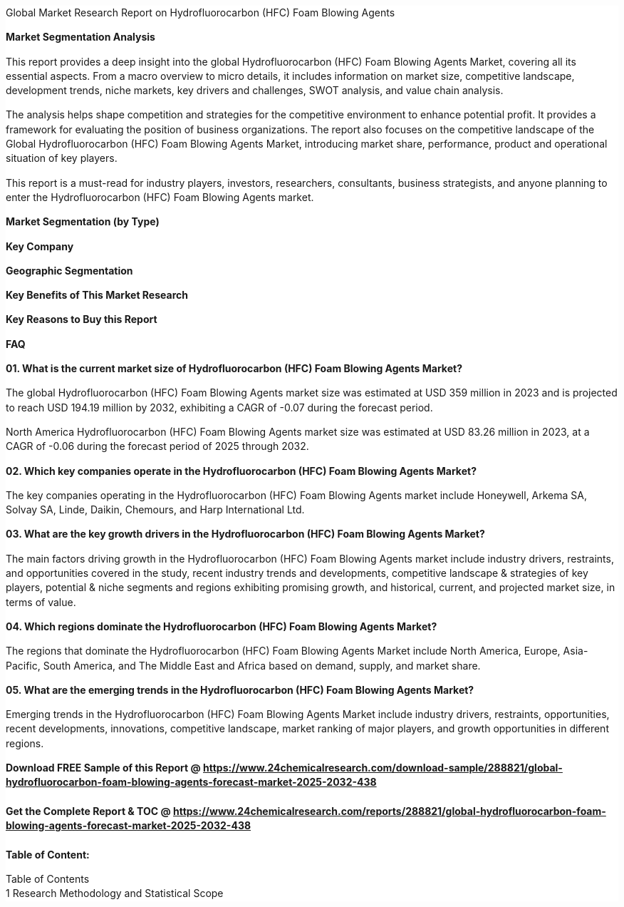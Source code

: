 Global Market Research Report on Hydrofluorocarbon (HFC) Foam Blowing Agents</p><p>
<strong>Market Segmentation Analysis</strong></p><p>
</p><p>This report provides a deep insight into the global Hydrofluorocarbon (HFC) Foam Blowing Agents Market, covering all its essential aspects. From a macro overview to micro details, it includes information on market size, competitive landscape, development trends, niche markets, key drivers and challenges, SWOT analysis, and value chain analysis.</p><p>
</p><p>The analysis helps shape competition and strategies for the competitive environment to enhance potential profit. It provides a framework for evaluating the position of business organizations. The report also focuses on the competitive landscape of the Global Hydrofluorocarbon (HFC) Foam Blowing Agents Market, introducing market share, performance, product and operational situation of key players.</p><p>
</p><p>This report is a must-read for industry players, investors, researchers, consultants, business strategists, and anyone planning to enter the Hydrofluorocarbon (HFC) Foam Blowing Agents market.</p><p>
<strong>Market Segmentation (by Type)</strong></p><p>
</p><p>
<strong>Key Company</strong></p><p>
</p><p>
<strong>Geographic Segmentation</strong></p><p>
</p><p>
<strong>Key Benefits of This Market Research</strong></p><p>
</p><p>
<strong>Key Reasons to Buy this Report</strong></p><p>
</p><p>
<strong>FAQ</strong></p><p>
<strong>01. What is the current market size of Hydrofluorocarbon (HFC) Foam Blowing Agents Market?</strong></p><p>
</p><p>The global Hydrofluorocarbon (HFC) Foam Blowing Agents market size was estimated at USD 359 million in 2023 and is projected to reach USD 194.19 million by 2032, exhibiting a CAGR of -0.07 during the forecast period.</p><p>
</p><p>North America Hydrofluorocarbon (HFC) Foam Blowing Agents market size was estimated at USD 83.26 million in 2023, at a CAGR of -0.06 during the forecast period of 2025 through 2032.</p><p>
<strong>02. Which key companies operate in the Hydrofluorocarbon (HFC) Foam Blowing Agents Market?</strong></p><p>
</p><p>The key companies operating in the Hydrofluorocarbon (HFC) Foam Blowing Agents market include Honeywell, Arkema SA, Solvay SA, Linde, Daikin, Chemours, and Harp International Ltd.</p><p>
<strong>03. What are the key growth drivers in the Hydrofluorocarbon (HFC) Foam Blowing Agents Market?</strong></p><p>
</p><p>The main factors driving growth in the Hydrofluorocarbon (HFC) Foam Blowing Agents market include industry drivers, restraints, and opportunities covered in the study, recent industry trends and developments, competitive landscape &amp; strategies of key players, potential &amp; niche segments and regions exhibiting promising growth, and historical, current, and projected market size, in terms of value.</p><p>
<strong>04. Which regions dominate the Hydrofluorocarbon (HFC) Foam Blowing Agents Market?</strong></p><p>
</p><p>The regions that dominate the Hydrofluorocarbon (HFC) Foam Blowing Agents Market include North America, Europe, Asia-Pacific, South America, and The Middle East and Africa based on demand, supply, and market share.</p><p>
<strong>05. What are the emerging trends in the Hydrofluorocarbon (HFC) Foam Blowing Agents Market?</strong></p><p>
</p><p>Emerging trends in the Hydrofluorocarbon (HFC) Foam Blowing Agents Market include industry drivers, restraints, opportunities, recent developments, innovations, competitive landscape, market ranking of major players, and growth opportunities in different regions.</p><div><b>Download FREE Sample of this Report @ 
            <a href="https://www.24chemicalresearch.com/download-sample/288821/global-hydrofluorocarbon-foam-blowing-agents-forecast-market-2025-2032-438">
            https://www.24chemicalresearch.com/download-sample/288821/global-hydrofluorocarbon-foam-blowing-agents-forecast-market-2025-2032-438</a></b></div><br><div><b>Get the Complete Report & TOC @ 
            <a href="https://www.24chemicalresearch.com/reports/288821/global-hydrofluorocarbon-foam-blowing-agents-forecast-market-2025-2032-438">
            https://www.24chemicalresearch.com/reports/288821/global-hydrofluorocarbon-foam-blowing-agents-forecast-market-2025-2032-438</a></b></div><br>
            <b>Table of Content:</b><p>Table of Contents<br />
1 Research Methodology and Statistical Scope<br />